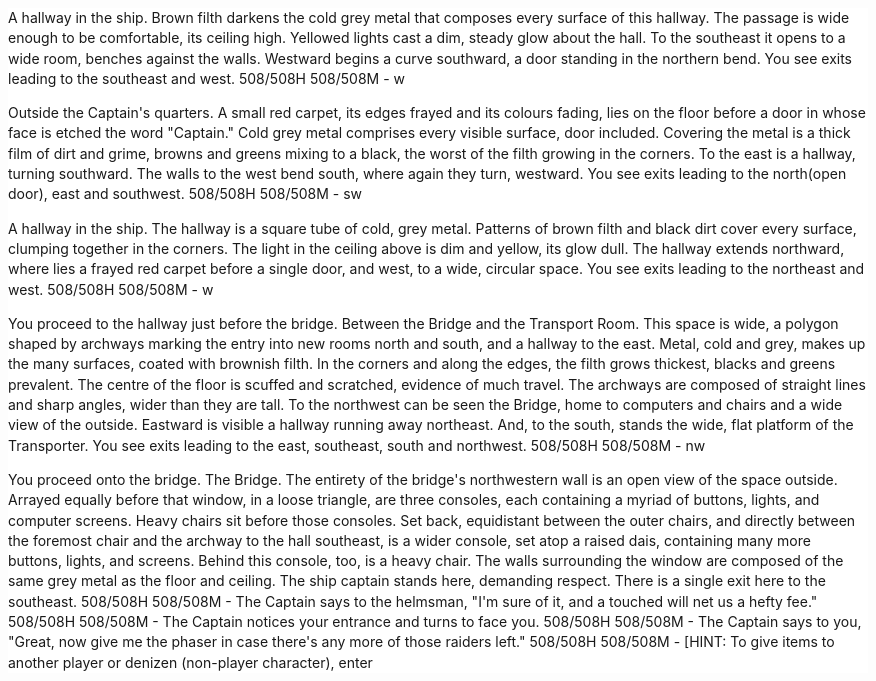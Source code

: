 A hallway in the ship.
Brown filth darkens the cold grey metal that composes every surface of this 
hallway. The passage is wide enough to be comfortable, its ceiling high. 
Yellowed lights cast a dim, steady glow about the hall. To the southeast it 
opens to a wide room, benches against the walls. Westward begins a curve 
southward, a door standing in the northern bend.
You see exits leading to the southeast and west.
508/508H 508/508M - w

Outside the Captain's quarters.
A small red carpet, its edges frayed and its colours fading, lies on the floor 
before a door in whose face is etched the word "Captain." Cold grey metal 
comprises every visible surface, door included. Covering the metal is a thick 
film of dirt and grime, browns and greens mixing to a black, the worst of the 
filth growing in the corners. To the east is a hallway, turning southward. The 
walls to the west bend south, where again they turn, westward.
You see exits leading to the north(open door), east and southwest.
508/508H 508/508M - sw

A hallway in the ship.
The hallway is a square tube of cold, grey metal. Patterns of brown filth and 
black dirt cover every surface, clumping together in the corners. The light in 
the ceiling above is dim and yellow, its glow dull. The hallway extends 
northward, where lies a frayed red carpet before a single door, and west, to a 
wide, circular space.
You see exits leading to the northeast and west.
508/508H 508/508M - w

You proceed to the hallway just before the bridge.
Between the Bridge and the Transport Room.
This space is wide, a polygon shaped by archways marking the entry into new 
rooms north and south, and a hallway to the east. Metal, cold and grey, makes up
the many surfaces, coated with brownish filth. In the corners and along the 
edges, the filth grows thickest, blacks and greens prevalent. The centre of the 
floor is scuffed and scratched, evidence of much travel. The archways are 
composed of straight lines and sharp angles, wider than they are tall. To the 
northwest can be seen the Bridge, home to computers and chairs and a wide view 
of the outside. Eastward is visible a hallway running away northeast. And, to 
the south, stands the wide, flat platform of the Transporter.
You see exits leading to the east, southeast, south and northwest.
508/508H 508/508M - nw

You proceed onto the bridge.
The Bridge.
The entirety of the bridge's northwestern wall is an open view of the space 
outside. Arrayed equally before that window, in a loose triangle, are three 
consoles, each containing a myriad of buttons, lights, and computer screens. 
Heavy chairs sit before those consoles. Set back, equidistant between the outer 
chairs, and directly between the foremost chair and the archway to the hall 
southeast, is a wider console, set atop a raised dais, containing many more 
buttons, lights, and screens. Behind this console, too, is a heavy chair. The 
walls surrounding the window are composed of the same grey metal as the floor 
and ceiling.
The ship captain stands here, demanding respect.
There is a single exit here to the southeast.
508/508H 508/508M - 
The Captain says to the helmsman, "I'm sure of it, and a touched will net us a 
hefty fee."
508/508H 508/508M - 
The Captain notices your entrance and turns to face you.
508/508H 508/508M - 
The Captain says to you, "Great, now give me the phaser in case there's any more
of those raiders left."
508/508H 508/508M - 
[HINT: To give items to another player or denizen (non-player character), enter 
